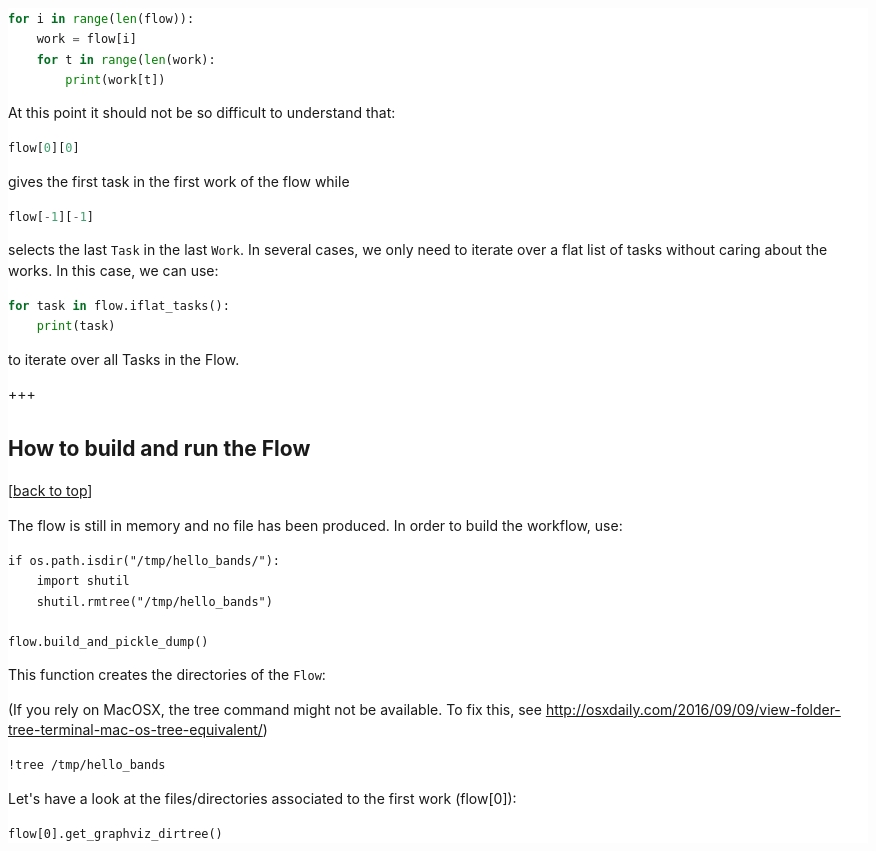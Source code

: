 ```python
for i in range(len(flow)):
    work = flow[i]
    for t in range(len(work):
        print(work[t])
```

At this point it should not be so difficult to understand that:

```python
flow[0][0]
```

gives the first task in the first work of the flow while

```python
flow[-1][-1]
```

selects the last `Task` in the last `Work`.
In several cases, we only need to iterate over a flat list of tasks without caring about the works.
In this case, we can use:

```python
for task in flow.iflat_tasks():
    print(task)
```

to iterate over all Tasks in the Flow.

+++

## How to build and run the Flow
[[back to top](#top)]

The flow is still in memory and no file has been produced. 
In order to build the workflow, use: 

```{code-cell} ipython3
if os.path.isdir("/tmp/hello_bands/"): 
    import shutil
    shutil.rmtree("/tmp/hello_bands")

flow.build_and_pickle_dump()
```

This function creates the directories of the `Flow`:

(If you rely on MacOSX, the tree command might not be available. To fix this, see http://osxdaily.com/2016/09/09/view-folder-tree-terminal-mac-os-tree-equivalent/)

```{code-cell} ipython3
!tree /tmp/hello_bands
```

Let's have a look at the files/directories associated to the first work (flow[0]):

```{code-cell} ipython3
flow[0].get_graphviz_dirtree()
```
